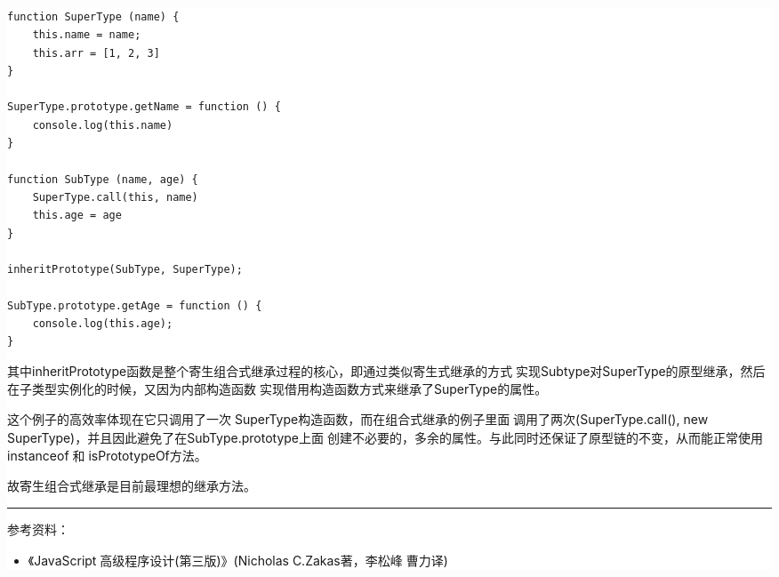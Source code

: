     function SuperType (name) {
        this.name = name;
        this.arr = [1, 2, 3]
    }

    SuperType.prototype.getName = function () {
        console.log(this.name)
    }

    function SubType (name, age) {
        SuperType.call(this, name)
        this.age = age
    }

    inheritPrototype(SubType, SuperType);

    SubType.prototype.getAge = function () {
        console.log(this.age);
    }

其中inheritPrototype函数是整个寄生组合式继承过程的核心，即通过类似寄生式继承的方式
实现Subtype对SuperType的原型继承，然后在子类型实例化的时候，又因为内部构造函数
实现借用构造函数方式来继承了SuperType的属性。

这个例子的高效率体现在它只调用了一次 SuperType构造函数，而在组合式继承的例子里面
调用了两次(SuperType.call(), new SuperType)，并且因此避免了在SubType.prototype上面
创建不必要的，多余的属性。与此同时还保证了原型链的不变，从而能正常使用 instanceof 和
 isPrototypeOf方法。

 故寄生组合式继承是目前最理想的继承方法。

***

参考资料：

+ 《JavaScript 高级程序设计(第三版)》(Nicholas C.Zakas著，李松峰 曹力译)



